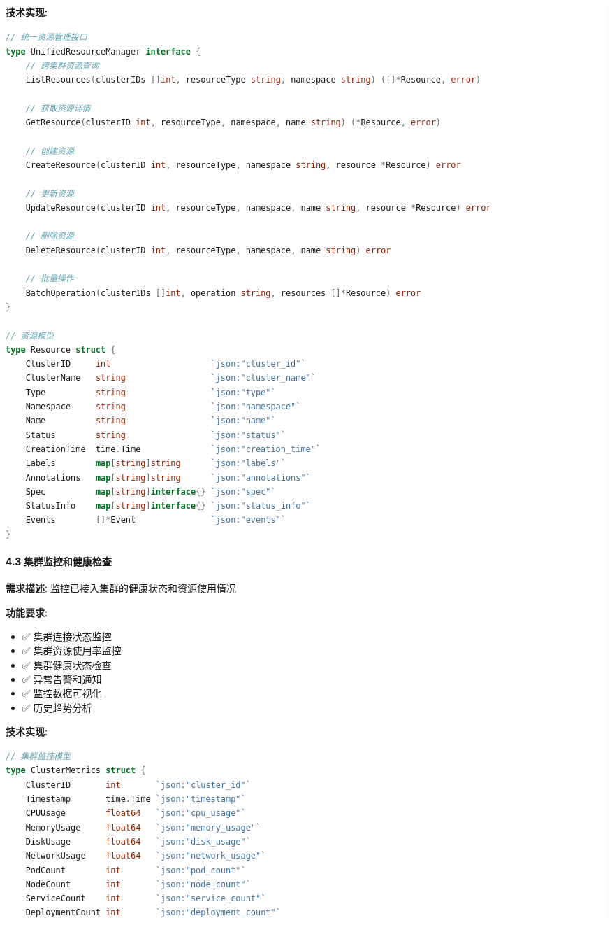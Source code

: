 **技术实现**:
```go
// 统一资源管理接口
type UnifiedResourceManager interface {
    // 跨集群资源查询
    ListResources(clusterIDs []int, resourceType string, namespace string) ([]*Resource, error)
    
    // 获取资源详情
    GetResource(clusterID int, resourceType, namespace, name string) (*Resource, error)
    
    // 创建资源
    CreateResource(clusterID int, resourceType, namespace string, resource *Resource) error
    
    // 更新资源
    UpdateResource(clusterID int, resourceType, namespace, name string, resource *Resource) error
    
    // 删除资源
    DeleteResource(clusterID int, resourceType, namespace, name string) error
    
    // 批量操作
    BatchOperation(clusterIDs []int, operation string, resources []*Resource) error
}

// 资源模型
type Resource struct {
    ClusterID     int                    `json:"cluster_id"`
    ClusterName   string                 `json:"cluster_name"`
    Type          string                 `json:"type"`
    Namespace     string                 `json:"namespace"`
    Name          string                 `json:"name"`
    Status        string                 `json:"status"`
    CreationTime  time.Time              `json:"creation_time"`
    Labels        map[string]string      `json:"labels"`
    Annotations   map[string]string      `json:"annotations"`
    Spec          map[string]interface{} `json:"spec"`
    StatusInfo    map[string]interface{} `json:"status_info"`
    Events        []*Event               `json:"events"`
}
```

#### 4.3 集群监控和健康检查
**需求描述**: 监控已接入集群的健康状态和资源使用情况

**功能要求**:
- ✅ 集群连接状态监控
- ✅ 集群资源使用率监控
- ✅ 集群健康状态检查
- ✅ 异常告警和通知
- ✅ 监控数据可视化
- ✅ 历史趋势分析

**技术实现**:
```go
// 集群监控模型
type ClusterMetrics struct {
    ClusterID       int       `json:"cluster_id"`
    Timestamp       time.Time `json:"timestamp"`
    CPUUsage        float64   `json:"cpu_usage"`
    MemoryUsage     float64   `json:"memory_usage"`
    DiskUsage       float64   `json:"disk_usage"`
    NetworkUsage    float64   `json:"network_usage"`
    PodCount        int       `json:"pod_count"`
    NodeCount       int       `json:"node_count"`
    ServiceCount    int       `json:"service_count"`
    DeploymentCount int       `json:"deployment_count"`
```